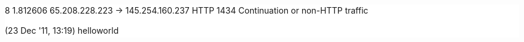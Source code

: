   8   1.812606 65.208.228.223 -&gt; 145.254.160.237 HTTP 1434 Continuation or non-HTTP traffic</code></pre></div><div id="comment-8118-info" class="comment-info"><span class="comment-age">(23 Dec '11, 13:19)</span> <span class="comment-user userinfo">helloworld</span></div></div></div><div id="comment-tools-8093" class="comment-tools"></div><div class="clear"></div><div id="comment-8093-form-container" class="comment-form-container"></div><div class="clear"></div></div></td></tr></tbody></table>

</div>

<div class="paginator-container-left">

</div>

</div>

</div>


